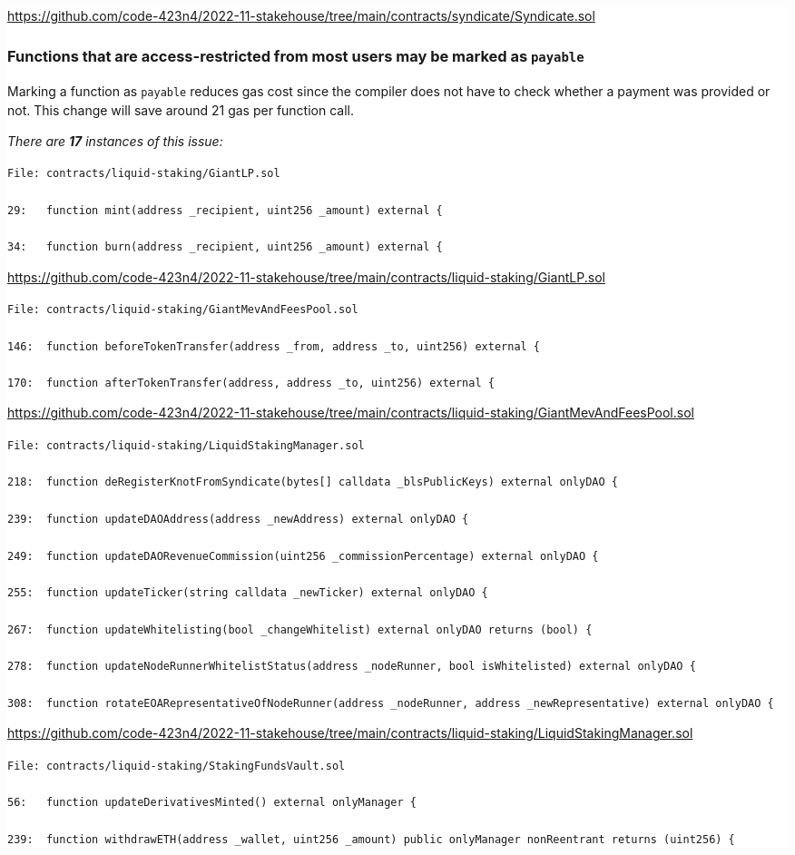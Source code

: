 https://github.com/code-423n4/2022-11-stakehouse/tree/main/contracts/syndicate/Syndicate.sol

### Functions that are access-restricted from most users may be marked as `payable`

Marking a function as `payable` reduces gas cost since the compiler does not have to check whether a payment was provided or not. This change will save around 21 gas per function call.

_There are **17** instances of this issue:_

```solidity
File: contracts/liquid-staking/GiantLP.sol

29:   function mint(address _recipient, uint256 _amount) external {

34:   function burn(address _recipient, uint256 _amount) external {
```

https://github.com/code-423n4/2022-11-stakehouse/tree/main/contracts/liquid-staking/GiantLP.sol

```solidity
File: contracts/liquid-staking/GiantMevAndFeesPool.sol

146:  function beforeTokenTransfer(address _from, address _to, uint256) external {

170:  function afterTokenTransfer(address, address _to, uint256) external {
```

https://github.com/code-423n4/2022-11-stakehouse/tree/main/contracts/liquid-staking/GiantMevAndFeesPool.sol

```solidity
File: contracts/liquid-staking/LiquidStakingManager.sol

218:  function deRegisterKnotFromSyndicate(bytes[] calldata _blsPublicKeys) external onlyDAO {

239:  function updateDAOAddress(address _newAddress) external onlyDAO {

249:  function updateDAORevenueCommission(uint256 _commissionPercentage) external onlyDAO {

255:  function updateTicker(string calldata _newTicker) external onlyDAO {

267:  function updateWhitelisting(bool _changeWhitelist) external onlyDAO returns (bool) {

278:  function updateNodeRunnerWhitelistStatus(address _nodeRunner, bool isWhitelisted) external onlyDAO {

308:  function rotateEOARepresentativeOfNodeRunner(address _nodeRunner, address _newRepresentative) external onlyDAO {
```

https://github.com/code-423n4/2022-11-stakehouse/tree/main/contracts/liquid-staking/LiquidStakingManager.sol

```solidity
File: contracts/liquid-staking/StakingFundsVault.sol

56:   function updateDerivativesMinted() external onlyManager {

239:  function withdrawETH(address _wallet, uint256 _amount) public onlyManager nonReentrant returns (uint256) {
```

